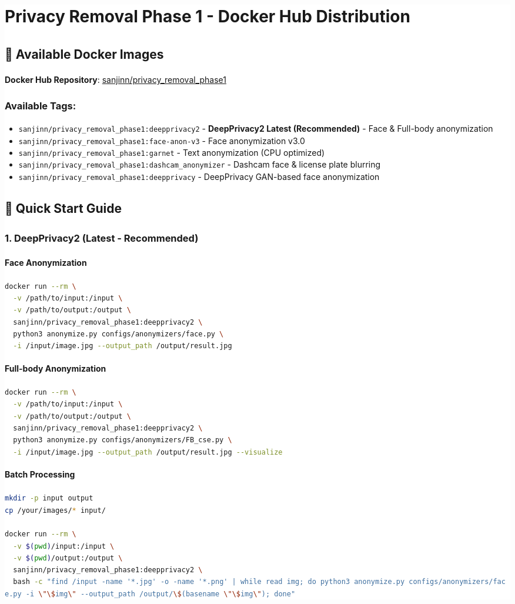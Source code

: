 # Privacy Removal Phase 1 - Docker Hub Distribution

## 🐳 Available Docker Images

**Docker Hub Repository**: [sanjinn/privacy_removal_phase1](https://hub.docker.com/r/sanjinn/privacy_removal_phase1)

### Available Tags:
- `sanjinn/privacy_removal_phase1:deepprivacy2` - **DeepPrivacy2 Latest (Recommended)** - Face & Full-body anonymization
- `sanjinn/privacy_removal_phase1:face-anon-v3` - Face anonymization v3.0
- `sanjinn/privacy_removal_phase1:garnet` - Text anonymization (CPU optimized)
- `sanjinn/privacy_removal_phase1:dashcam_anonymizer` - Dashcam face & license plate blurring
- `sanjinn/privacy_removal_phase1:deepprivacy` - DeepPrivacy GAN-based face anonymization

## 🚀 Quick Start Guide

### 1. DeepPrivacy2 (Latest - Recommended)

#### Face Anonymization
```bash
docker run --rm \
  -v /path/to/input:/input \
  -v /path/to/output:/output \
  sanjinn/privacy_removal_phase1:deepprivacy2 \
  python3 anonymize.py configs/anonymizers/face.py \
  -i /input/image.jpg --output_path /output/result.jpg
```

#### Full-body Anonymization
```bash
docker run --rm \
  -v /path/to/input:/input \
  -v /path/to/output:/output \
  sanjinn/privacy_removal_phase1:deepprivacy2 \
  python3 anonymize.py configs/anonymizers/FB_cse.py \
  -i /input/image.jpg --output_path /output/result.jpg --visualize
```

#### Batch Processing
```bash
mkdir -p input output
cp /your/images/* input/

docker run --rm \
  -v $(pwd)/input:/input \
  -v $(pwd)/output:/output \
  sanjinn/privacy_removal_phase1:deepprivacy2 \
  bash -c "find /input -name '*.jpg' -o -name '*.png' | while read img; do python3 anonymize.py configs/anonymizers/face.py -i \"\$img\" --output_path /output/\$(basename \"\$img\"); done"
```
